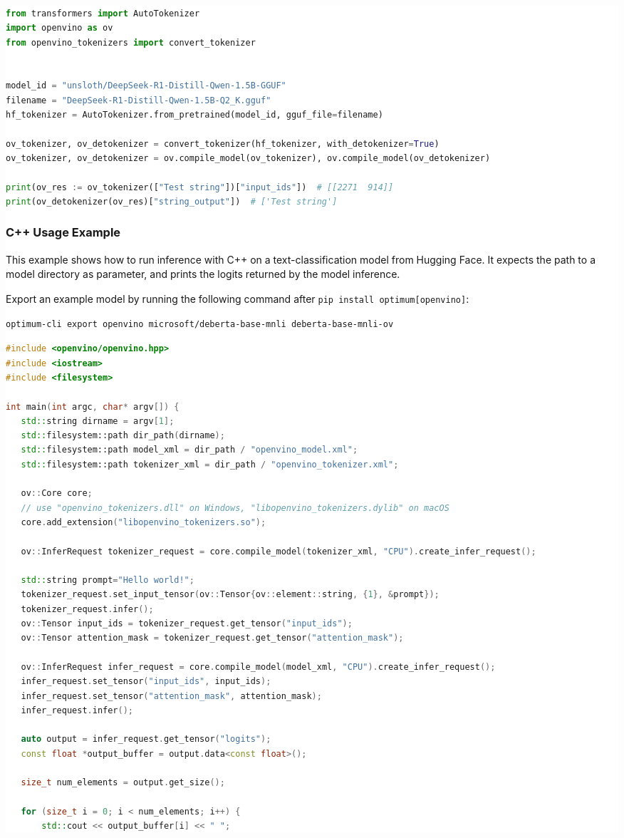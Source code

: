 ```python
from transformers import AutoTokenizer
import openvino as ov
from openvino_tokenizers import convert_tokenizer


model_id = "unsloth/DeepSeek-R1-Distill-Qwen-1.5B-GGUF"
filename = "DeepSeek-R1-Distill-Qwen-1.5B-Q2_K.gguf"
hf_tokenizer = AutoTokenizer.from_pretrained(model_id, gguf_file=filename)

ov_tokenizer, ov_detokenizer = convert_tokenizer(hf_tokenizer, with_detokenizer=True)
ov_tokenizer, ov_detokenizer = ov.compile_model(ov_tokenizer), ov.compile_model(ov_detokenizer)

print(ov_res := ov_tokenizer(["Test string"])["input_ids"])  # [[2271  914]]
print(ov_detokenizer(ov_res)["string_output"])  # ['Test string']
```

### C++ Usage Example

This example shows how to run inference with C++ on a text-classification model from Hugging Face. It
expects the path to a model directory as parameter, and prints the logits returned by the model inference.

Export an example model by running the following command after `pip install optimum[openvino]`:

```sh
optimum-cli export openvino microsoft/deberta-base-mnli deberta-base-mnli-ov
```

```cpp
#include <openvino/openvino.hpp>
#include <iostream>
#include <filesystem>

int main(int argc, char* argv[]) {
   std::string dirname = argv[1];
   std::filesystem::path dir_path(dirname);
   std::filesystem::path model_xml = dir_path / "openvino_model.xml";
   std::filesystem::path tokenizer_xml = dir_path / "openvino_tokenizer.xml";

   ov::Core core;
   // use "openvino_tokenizers.dll" on Windows, "libopenvino_tokenizers.dylib" on macOS
   core.add_extension("libopenvino_tokenizers.so");

   ov::InferRequest tokenizer_request = core.compile_model(tokenizer_xml, "CPU").create_infer_request();

   std::string prompt="Hello world!";
   tokenizer_request.set_input_tensor(ov::Tensor{ov::element::string, {1}, &prompt});
   tokenizer_request.infer();
   ov::Tensor input_ids = tokenizer_request.get_tensor("input_ids");
   ov::Tensor attention_mask = tokenizer_request.get_tensor("attention_mask");

   ov::InferRequest infer_request = core.compile_model(model_xml, "CPU").create_infer_request();
   infer_request.set_tensor("input_ids", input_ids);
   infer_request.set_tensor("attention_mask", attention_mask);
   infer_request.infer();

   auto output = infer_request.get_tensor("logits");
   const float *output_buffer = output.data<const float>();

   size_t num_elements = output.get_size();

   for (size_t i = 0; i < num_elements; i++) {
       std::cout << output_buffer[i] << " ";
```